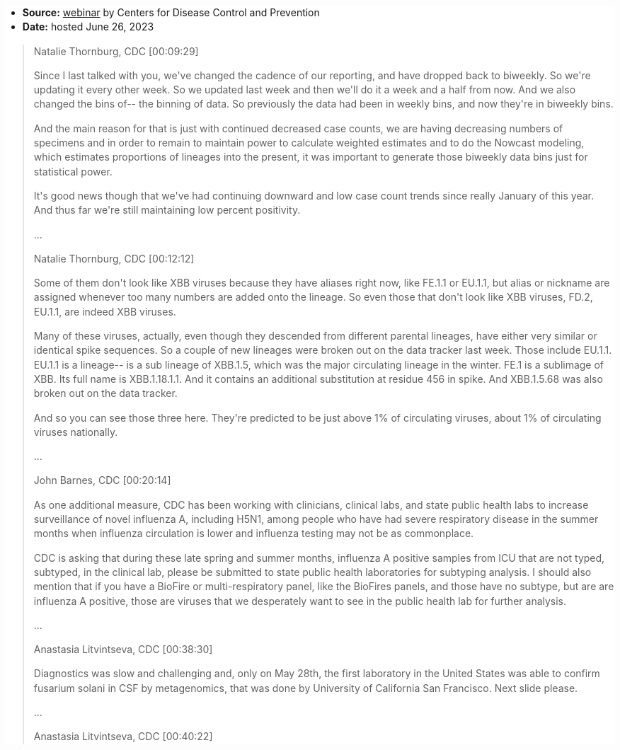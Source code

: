 - **Source:** [webinar](https://www.cdc.gov/locs/2023/06-23-2023-Lab-Update-Join_Laboratory_Outreach_Communication_System_LOCS_Call_Monday_June_26.html) by Centers for Disease Control and Prevention
- **Date:** hosted June 26, 2023

> Natalie Thornburg, CDC [00:09:29]
> 
> Since I last talked with you, we've changed the cadence of our reporting, and have dropped back to biweekly. So we're updating it every other week. So we updated last week and then we'll do it a week and a half from now. And we also changed the bins of-- the binning of data. So previously the data had been in weekly bins, and now they're in biweekly bins. 
> 
> And the main reason for that is just with continued decreased case counts, we are having decreasing numbers of specimens and in order to remain to maintain power to calculate weighted estimates and to do the Nowcast modeling, which estimates proportions of lineages into the present, it was important to generate those biweekly data bins just for statistical power. 
> 
> It's good news though that we've had continuing downward and low case count trends since really January of this year. And thus far we're still maintaining low percent positivity. 
> 
> ...
> 
> Natalie Thornburg, CDC [00:12:12]
> 
> Some of them don't look like XBB viruses because they have aliases right now, like FE.1.1 or EU.1.1, but alias or nickname are assigned whenever too many numbers are added onto the lineage. So even those that don't look like XBB viruses, FD.2, EU.1.1, are indeed XBB viruses. 
> 
> Many of these viruses, actually, even though they descended from different parental lineages, have either very similar or identical spike sequences. So a couple of new lineages were broken out on the data tracker last week. Those include EU.1.1. EU.1.1 is a lineage-- is a sub lineage of XBB.1.5, which was the major circulating lineage in the winter. FE.1 is a sublimage of XBB. Its full name is XBB.1.18.1.1. And it contains an additional substitution at residue 456 in spike. And XBB.1.5.68 was also broken out on the data tracker. 
> 
> And so you can see those three here. They're predicted to be just above 1% of circulating viruses, about 1% of circulating viruses nationally. 
> 
> ...
> 
> John Barnes, CDC [00:20:14]
> 
> As one additional measure, CDC has been working with clinicians, clinical labs, and state public health labs to increase surveillance of novel influenza A, including H5N1, among people who have had severe respiratory disease in the summer months when influenza circulation is lower and influenza testing may not be as commonplace. 
> 
> CDC is asking that during these late spring and summer months, influenza A positive samples from ICU that are not typed, subtyped, in the clinical lab, please be submitted to state public health laboratories for subtyping analysis. I should also mention that if you have a BioFire or multi-respiratory panel, like the BioFires panels, and those have no subtype, but are are influenza A positive, those are viruses that we desperately want to see in the public health lab for further analysis. 
> 
> ...
> 
> Anastasia Litvintseva, CDC [00:38:30]
> 
> Diagnostics was slow and challenging and, only on May 28th, the first laboratory in the United States was able to confirm fusarium solani in CSF by metagenomics, that was done by University of California San Francisco. Next slide please. 
> 
> ...
> 
> Anastasia Litvintseva, CDC [00:40:22]
> 